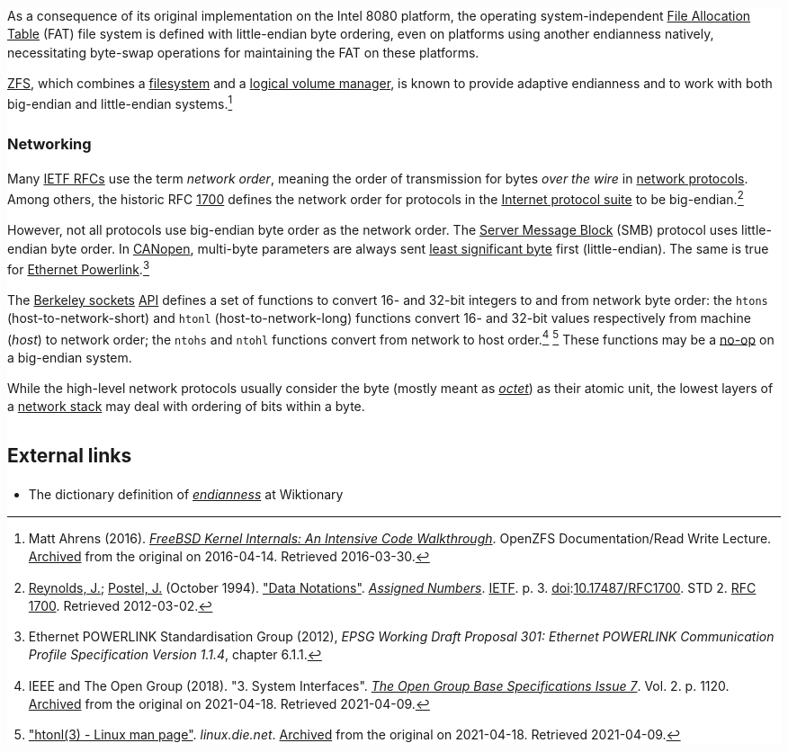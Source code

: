 As a consequence of its original implementation on the Intel 8080 platform, the operating system-independent [File Allocation Table](https://en.wikipedia.org/wiki/File_Allocation_Table "File Allocation Table") (FAT) file system is defined with little-endian byte ordering, even on platforms using another endianness natively, necessitating byte-swap operations for maintaining the FAT on these platforms.

[ZFS](https://en.wikipedia.org/wiki/ZFS "ZFS"), which combines a [filesystem](https://en.wikipedia.org/wiki/Filesystem "Filesystem") and a [logical volume manager](https://en.wikipedia.org/wiki/Logical_volume_manager "Logical volume manager"), is known to provide adaptive endianness and to work with both big-endian and little-endian systems.[^35]

### Networking

Many [IETF RFCs](https://en.wikipedia.org/wiki/IETF_RFC "IETF RFC") use the term *network order*, meaning the order of transmission for bytes *over the wire* in [network protocols](https://en.wikipedia.org/wiki/Network_protocols "Network protocols"). Among others, the historic RFC [1700](https://www.rfc-editor.org/rfc/rfc1700) defines the network order for protocols in the [Internet protocol suite](https://en.wikipedia.org/wiki/Internet_protocol_suite "Internet protocol suite") to be big-endian.[^36]

However, not all protocols use big-endian byte order as the network order. The [Server Message Block](https://en.wikipedia.org/wiki/Server_Message_Block "Server Message Block") (SMB) protocol uses little-endian byte order. In [CANopen](https://en.wikipedia.org/wiki/CANopen "CANopen"), multi-byte parameters are always sent [least significant byte](https://en.wikipedia.org/wiki/Least_significant_byte "Least significant byte") first (little-endian). The same is true for [Ethernet Powerlink](https://en.wikipedia.org/wiki/Ethernet_Powerlink "Ethernet Powerlink").[^37]

The [Berkeley sockets](https://en.wikipedia.org/wiki/Berkeley_sockets "Berkeley sockets") [API](https://en.wikipedia.org/wiki/API "API") defines a set of functions to convert 16- and 32-bit integers to and from network byte order: the `htons` (host-to-network-short) and `htonl` (host-to-network-long) functions convert 16- and 32-bit values respectively from machine (*host*) to network order; the `ntohs` and `ntohl` functions convert from network to host order.[^38] [^39] These functions may be a [no-op](https://en.wikipedia.org/wiki/No-op "No-op") on a big-endian system.

While the high-level network protocols usually consider the byte (mostly meant as *[octet](https://en.wikipedia.org/wiki/Octet_\(computing\) "Octet (computing)")*) as their atomic unit, the lowest layers of a [network stack](https://en.wikipedia.org/wiki/Network_stack "Network stack") may deal with ordering of bits within a byte.

## External links

- The dictionary definition of [*endianness*](https://en.wiktionary.org/wiki/Special:Search/endianness "wiktionary:Special:Search/endianness") at Wiktionary

[^1]: [Cohen, Danny](https://en.wikipedia.org/wiki/Danny_Cohen_\(computer_scientist\) "Danny Cohen (computer scientist)") (1980-04-01). [*On Holy Wars and a Plea for Peace*](https://www.rfc-editor.org/ien/ien137.txt). [IETF](https://en.wikipedia.org/wiki/IETF "IETF"). IEN 137. Also published at Cohen, Danny (October 1981). ["On Holy Wars and a Plea for Peace"](https://ieeexplore.ieee.org/document/1667115). *IEEE Computer*. **14** (10): 48– 54. [doi](https://en.wikipedia.org/wiki/Doi_\(identifier\) "Doi (identifier)"):[10.1109/C-M.1981.220208](https://doi.org/10.1109%2FC-M.1981.220208).

[^2]: Swift, Jonathan (1726). ["A Voyage to Lilliput, Chapter IV"](https://en.wikisource.org/wiki/The_Works_of_the_Rev._Jonathan_Swift/Volume_6/A_Voyage_to_Lilliput/Chapter_4). *Gulliver's Travels*. [Archived](https://web.archive.org/web/20220920173204/https://en.wikisource.org/wiki/The_Works_of_the_Rev._Jonathan_Swift/Volume_6/A_Voyage_to_Lilliput/Chapter_4) from the original on 2022-09-20. Retrieved 2022-09-20.

[^3]: [Bryant, Randal E.](https://en.wikipedia.org/wiki/Randal_Bryant "Randal Bryant"); David, O'Hallaron (2016), *Computer Systems: A Programmer's Perspective* (3 ed.), Pearson Education, p. 79, [ISBN](https://en.wikipedia.org/wiki/ISBN_\(identifier\) "ISBN (identifier)") [978-1-488-67207-1](https://en.wikipedia.org/wiki/Special:BookSources/978-1-488-67207-1 "Special:BookSources/978-1-488-67207-1")

[^4]: ["Understanding big and little endian byte order"](https://betterexplained.com/articles/understanding-big-and-little-endian-byte-order/). *betterexplained.com*. [Archived](https://web.archive.org/web/20190524124000/https://betterexplained.com/articles/understanding-big-and-little-endian-byte-order/) from the original on 2019-05-24. Retrieved 2019-05-20.

[^5]: ["Byte Ordering PPC"](https://developer.apple.com/library/archive/documentation/CoreFoundation/Conceptual/CFMemoryMgmt/Concepts/ByteOrdering.html#//apple_ref/doc/uid/20001150-CJBEJBHH). [Archived](https://web.archive.org/web/20190509013855/https://developer.apple.com/library/archive/documentation/CoreFoundation/Conceptual/CFMemoryMgmt/Concepts/ByteOrdering.html#//apple_ref/doc/uid/20001150-CJBEJBHH) from the original on 2019-05-09. Retrieved 2019-05-20.

[^6]: ["Writing endian-independent code in C"](https://developer.ibm.com/articles/au-endianc/). [Archived](https://web.archive.org/web/20190610085733/https://developer.ibm.com/articles/au-endianc/) from the original on 2019-06-10. Retrieved 2019-05-20.

[^7]: ["Internet Hall of Fame Pioneer"](http://internethalloffame.org/inductees/danny-cohen). *[Internet Hall of Fame](https://en.wikipedia.org/wiki/Internet_Hall_of_Fame "Internet Hall of Fame")*. [The Internet Society](https://en.wikipedia.org/wiki/The_Internet_Society "The Internet Society"). [Archived](https://web.archive.org/web/20210721114730/https://www.internethalloffame.org/inductees/danny-cohen) from the original on 2021-07-21. Retrieved 2015-10-07.


[^8]: Cary, David. ["Endian FAQ"](https://web.archive.org/web/20171109112101/http://david.carybros.com/html/endian_faq.html). Archived from [the original](http://david.carybros.com/html/endian_faq.html) on 2017-11-09. Retrieved 2010-10-11.
[^9]: James, David V. (June 1990). "Multiplexed buses: the endian wars continue". *[IEEE Micro](https://en.wikipedia.org/wiki/IEEE_Micro "IEEE Micro")*. **10** (3): 9– 21. [doi](https://en.wikipedia.org/wiki/Doi_\(identifier\) "Doi (identifier)"):[10.1109/40.56322](https://doi.org/10.1109%2F40.56322). [ISSN](https://en.wikipedia.org/wiki/ISSN_\(identifier\) "ISSN (identifier)") [0272-1732](https://search.worldcat.org/issn/0272-1732). [S2CID](https://en.wikipedia.org/wiki/S2CID_\(identifier\) "S2CID (identifier)") [24291134](https://api.semanticscholar.org/CorpusID:24291134).
[^10]: Blanc, Bertrand; Maaraoui, Bob (December 2005). ["Endianness or Where is Byte 0?"](http://3bc.bertrand-blanc.com/endianness05.pdf) (PDF). [Archived](https://web.archive.org/web/20071203190220/http://3bc.bertrand-blanc.com/endianness05.pdf) (PDF) from the original on 2007-12-03. Retrieved 2008-12-21.
[^11]: [*A File Format for the Exchange of Images in the Internet*](https://datatracker.ietf.org/doc/html/rfc1314#page-7). April 1992. p. 7. [doi](https://en.wikipedia.org/wiki/Doi_\(identifier\) "Doi (identifier)"):[10.17487/RFC1314](https://doi.org/10.17487%2FRFC1314). [RFC](https://en.wikipedia.org/wiki/Request_for_Comments "Request for Comments") [1314](https://datatracker.ietf.org/doc/html/rfc1314). Retrieved 2021-08-16.
[^12]: Tanenbaum, Andrew S.; Austin, Todd M. (4 August 2012). [*Structured Computer Organization*](https://books.google.com/books?id=m0HHygAACAAJ). Prentice Hall PTR. [ISBN](https://en.wikipedia.org/wiki/ISBN_\(identifier\) "ISBN (identifier)") [978-0-13-291652-3](https://en.wikipedia.org/wiki/Special:BookSources/978-0-13-291652-3 "Special:BookSources/978-0-13-291652-3"). Retrieved 18 May 2013.
[^13]: Jalics, Paul J.; Heines, Thomas S. (1 December 1983). ["Transporting a portable operating system: UNIX to an IBM minicomputer"](https://doi.org/10.1145%2F358476.358504). *Communications of the ACM*. **26** (12): 1066– 1072. [doi](https://en.wikipedia.org/wiki/Doi_\(identifier\) "Doi (identifier)"):[10.1145/358476.358504](https://doi.org/10.1145%2F358476.358504). [S2CID](https://en.wikipedia.org/wiki/S2CID_\(identifier\) "S2CID (identifier)") [15558835](https://api.semanticscholar.org/CorpusID:15558835).
[^14]: `[byteorder(3)](https://manned.org/byteorder.3)` – [Linux](https://en.wikipedia.org/wiki/Linux "Linux") Programmer's [Manual](https://en.wikipedia.org/wiki/Man_page "Man page") – Library Functions
[^15]: `[endian(3)](https://manned.org/endian.3)` – [Linux](https://en.wikipedia.org/wiki/Linux "Linux") Programmer's [Manual](https://en.wikipedia.org/wiki/Man_page "Man page") – Library Functions
[^16]: ["std::byteswap"](https://en.cppreference.com/w/cpp/numeric/byteswap). *en.cppreference.com*. [Archived](https://web.archive.org/web/20231120095109/https://en.cppreference.com/w/cpp/numeric/byteswap) from the original on 20 November 2023. Retrieved 3 October 2023.
[^17]: ["Intel 64 and IA-32 Architectures Software Developer's Manual Volume 2 (2A, 2B & 2C): Instruction Set Reference, A-Z"](http://www.intel.com/content/dam/www/public/us/en/documents/manuals/64-ia-32-architectures-software-developer-instruction-set-reference-manual-325383.pdf) (PDF). Intel. September 2016. p. 3–112. [Archived](https://ghostarchive.org/archive/20221009/http://www.intel.com/content/dam/www/public/us/en/documents/manuals/64-ia-32-architectures-software-developer-instruction-set-reference-manual-325383.pdf) (PDF) from the original on 2022-10-09. Retrieved 2017-02-05.
[^18]: ["i960® VH Processor Developer's Manual"](https://datasheets.chipdb.org/Intel/80960/manuals/27317301.PDF) (PDF). Intel. October 1998. [Archived](https://web.archive.org/web/20240402165236/https://datasheets.chipdb.org/Intel/80960/manuals/27317301.PDF) (PDF) from the original on 2024-04-02. Retrieved 2024-04-02.
[^19]: ["ARMv8-A Reference Manual"](http://infocenter.arm.com/help/topic/com.arm.doc.ddi0487a.k_10775/index.html). [ARM Holdings](https://en.wikipedia.org/wiki/ARM_Holdings "ARM Holdings"). [Archived](https://web.archive.org/web/20190119214452/http://infocenter.arm.com/help/topic/com.arm.doc.ddi0487a.k_10775/index.html) from the original on 2019-01-19. Retrieved 2017-02-05.
[^20]: ["C11 standard"](https://www.iso.org/standard/57853.html). ISO. Section 6.5.2.3 "Structure and Union members", §3 and footnote 95. [Archived](https://web.archive.org/web/20200328063511/https://www.iso.org/standard/57853.html) from the original on 28 March 2020. Retrieved 15 August 2018.
[^21]: ["3.10 Options That Control Optimization: -fstrict-aliasing"](https://gcc.gnu.org/onlinedocs/gcc/Optimize-Options.html#Type-punning). *GNU Compiler Collection (GCC)*. Free Software Foundation. [Archived](https://web.archive.org/web/20230701053330/https://gcc.gnu.org/onlinedocs/gcc/Optimize-Options.html#Type-punning) from the original on 1 July 2023. Retrieved 15 August 2018.
[^22]: Torvalds, Linus (5 Jun 2018). ["\[GIT PULL\] Device properties framework update for v4.18-rc1"](https://lkml.org/lkml/2018/6/5/769). *Linux Kernel* (Mailing list). [Archived](https://web.archive.org/web/20180815090956/https://lkml.org/lkml/2018/6/5/769) from the original on 15 August 2018. Retrieved 15 August 2018.
[^23]: House, David; Faggin, Federico; Feeney, Hal; Gelbach, Ed; Hoff, Ted; Mazor, Stan; Smith, Hank (2006-09-21). ["Oral History Panel on the Development and Promotion of the Intel 8008 Microprocessor"](http://archive.computerhistory.org/resources/text/Oral_History/Intel_8008/Intel_8008_1.oral_history.2006.102657982.pdf#page=5) (PDF). [Computer History Museum](https://en.wikipedia.org/wiki/Computer_History_Museum "Computer History Museum"). p. b5. [Archived](https://web.archive.org/web/20140629084907/http://archive.computerhistory.org/resources/text/Oral_History/Intel_8008/Intel_8008_1.oral_history.2006.102657982.pdf#page=5) (PDF) from the original on 2014-06-29. Retrieved 23 April 2014.
[^24]: Lunde, Ken (13 January 2009). [*CJKV Information Processing*](https://books.google.com/books?id=SA92uQqTB-AC&pg=PA29). O'Reilly Media, Inc. p. 29. [ISBN](https://en.wikipedia.org/wiki/ISBN_\(identifier\) "ISBN (identifier)") [978-0-596-51447-1](https://en.wikipedia.org/wiki/Special:BookSources/978-0-596-51447-1 "Special:BookSources/978-0-596-51447-1"). Retrieved 21 May 2013.
[^25]: ["Cx51 User's Guide: E. Byte Ordering"](http://www.keil.com/support/man/docs/c51/c51_xe.htm). *keil.com*. [Archived](https://web.archive.org/web/20150402094251/http://www.keil.com/support/man/docs/c51/c51_xe.htm) from the original on 2015-04-02. Retrieved 2015-03-28.
[^26]: Jeff Scheel (2016-06-16). ["Little endian and Linux on IBM Power Systems"](https://developer.ibm.com/articles/l-power-little-endian-faq-trs/). *IBM*. [Archived](https://web.archive.org/web/20220327025540/https://developer.ibm.com/articles/l-power-little-endian-faq-trs/) from the original on 2022-03-27. Retrieved 2022-03-27.
[^27]: Timothy Prickett Morgan (10 June 2019). ["The Transition To RHEL 8 Begins On Power Systems"](https://www.itjungle.com/2019/06/10/the-transition-to-rhel-8-begins-on-power-systems/). *ITJungle*. [Archived](https://web.archive.org/web/20220124063316/https://www.itjungle.com/2019/06/10/the-transition-to-rhel-8-begins-on-power-systems/) from the original on 24 January 2022. Retrieved 26 March 2022.
[^28]: ["Differences between BE-32 and BE-8 buses"](http://infocenter.arm.com/help/index.jsp?topic=/com.arm.doc.ddi0290g/ch06s05s01.html). [Archived](https://web.archive.org/web/20190212070549/http://infocenter.arm.com/help/index.jsp?topic=/com.arm.doc.ddi0290g/ch06s05s01.html) from the original on 2019-02-12. Retrieved 2019-02-10.
[^29]: ["How to detect New Instruction support in the 4th generation Intel® Core™ processor family"](https://software.intel.com/sites/default/files/article/405250/how-to-detect-new-instruction-support-in-the-4th-generation-intel-core-processor-family.pdf) (PDF). [Archived](https://web.archive.org/web/20160320222513/https://software.intel.com/sites/default/files/article/405250/how-to-detect-new-instruction-support-in-the-4th-generation-intel-core-processor-family.pdf) (PDF) from the original on 20 March 2016. Retrieved 2 May 2017.
[^30]: Savard, John J. G. (2018) \[2005\], ["Floating-Point Formats"](http://www.quadibloc.com/comp/cp0201.htm), *quadibloc*, [archived](https://web.archive.org/web/20180703001709/http://www.quadibloc.com/comp/cp0201.htm) from the original on 2018-07-03, retrieved 2018-07-16
[^31]: ["pack – convert a list into a binary representation"](http://www.perl.com/doc/manual/html/pod/perlfunc/pack.html). [Archived](https://web.archive.org/web/20090218010333/http://perl.com/doc/manual/html/pod/perlfunc/pack.html) from the original on 2009-02-18. Retrieved 2009-02-04.
[^32]: [*PDP-11/45 Processor Handbook*](http://bitsavers.org/pdf/dec/pdp11/handbooks/PDP1145_Handbook_1973.pdf) (PDF). [Digital Equipment Corporation](https://en.wikipedia.org/wiki/Digital_Equipment_Corporation "Digital Equipment Corporation"). 1973. p. 165. [Archived](https://ghostarchive.org/archive/20221009/http://bitsavers.org/pdf/dec/pdp11/handbooks/PDP1145_Handbook_1973.pdf) (PDF) from the original on 2022-10-09.
[^33]: [*AMD64 Architecture Programmer's Manual Volume 2: System Programming*](https://web.archive.org/web/20180218024045/http://amd-dev.wpengine.netdna-cdn.com/wordpress/media/2012/10/24593_APM_v21.pdf) (PDF) (Technical report). 2013. p. 80. Archived from [the original](http://amd-dev.wpengine.netdna-cdn.com/wordpress/media/2012/10/24593_APM_v21.pdf) (PDF) on 2018-02-18.
[^34]: ["Microsoft Office Excel 97 - 2007 Binary File Format Specification (\*.xls 97-2007 format)"](http://download.microsoft.com/download/0/B/E/0BE8BDD7-E5E8-422A-ABFD-4342ED7AD886/Excel97-2007BinaryFileFormat\(xls\)Specification.xps). Microsoft Corporation. 2007. [Archived](https://web.archive.org/web/20081222093136/http://download.microsoft.com/download/0/B/E/0BE8BDD7-E5E8-422A-ABFD-4342ED7AD886/Excel97-2007BinaryFileFormat\(xls\)Specification.xps) from the original on 2008-12-22. Retrieved 2014-08-18.
[^35]: Matt Ahrens (2016). [*FreeBSD Kernel Internals: An Intensive Code Walkthrough*](http://open-zfs.org/wiki/Documentation/Read_Write_Lecture). OpenZFS Documentation/Read Write Lecture. [Archived](https://web.archive.org/web/20160414051047/http://open-zfs.org/wiki/Documentation/Read_Write_Lecture) from the original on 2016-04-14. Retrieved 2016-03-30.
[^36]: [Reynolds, J.](https://en.wikipedia.org/wiki/Joyce_K._Reynolds "Joyce K. Reynolds"); [Postel, J.](https://en.wikipedia.org/wiki/Jon_Postel "Jon Postel") (October 1994). ["Data Notations"](https://datatracker.ietf.org/doc/html/rfc1700#page-3). [*Assigned Numbers*](https://datatracker.ietf.org/doc/html/rfc1700). [IETF](https://en.wikipedia.org/wiki/IETF "IETF"). p. 3. [doi](https://en.wikipedia.org/wiki/Doi_\(identifier\) "Doi (identifier)"):[10.17487/RFC1700](https://doi.org/10.17487%2FRFC1700). STD 2. [RFC](https://en.wikipedia.org/wiki/Request_for_Comments "Request for Comments") [1700](https://datatracker.ietf.org/doc/html/rfc1700). Retrieved 2012-03-02.
[^37]: Ethernet POWERLINK Standardisation Group (2012), *EPSG Working Draft Proposal 301: Ethernet POWERLINK Communication Profile Specification Version 1.1.4*, chapter 6.1.1.
[^38]: IEEE and The Open Group (2018). "3. System Interfaces". [*The Open Group Base Specifications Issue 7*](https://pubs.opengroup.org/onlinepubs/9699919799/functions/htonl.html). Vol. 2. p. 1120. [Archived](https://web.archive.org/web/20210418041546/https://pubs.opengroup.org/onlinepubs/9699919799/functions/htonl.html) from the original on 2021-04-18. Retrieved 2021-04-09.
[^39]: ["htonl(3) - Linux man page"](https://linux.die.net/man/3/htonl). *linux.die.net*. [Archived](https://web.archive.org/web/20210418054331/https://linux.die.net/man/3/htonl) from the original on 2021-04-18. Retrieved 2021-04-09.